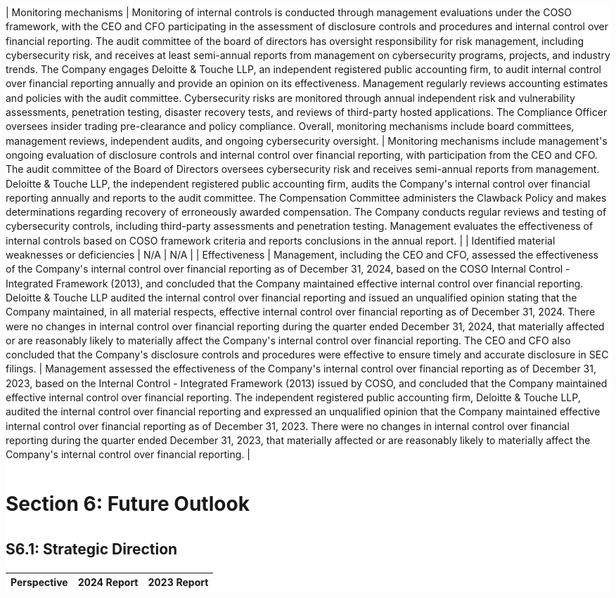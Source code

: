 | Monitoring mechanisms | Monitoring of internal controls is conducted through management evaluations under the COSO framework, with the CEO and CFO participating in the assessment of disclosure controls and procedures and internal control over financial reporting. The audit committee of the board of directors has oversight responsibility for risk management, including cybersecurity risk, and receives at least semi-annual reports from management on cybersecurity programs, projects, and industry trends. The Company engages Deloitte & Touche LLP, an independent registered public accounting firm, to audit internal control over financial reporting annually and provide an opinion on its effectiveness. Management regularly reviews accounting estimates and policies with the audit committee. Cybersecurity risks are monitored through annual independent risk and vulnerability assessments, penetration testing, disaster recovery tests, and reviews of third-party hosted applications. The Compliance Officer oversees insider trading pre-clearance and policy compliance. Overall, monitoring mechanisms include board committees, management reviews, independent audits, and ongoing cybersecurity oversight. | Monitoring mechanisms include management's ongoing evaluation of disclosure controls and internal control over financial reporting, with participation from the CEO and CFO. The audit committee of the Board of Directors oversees cybersecurity risk and receives semi-annual reports from management. Deloitte & Touche LLP, the independent registered public accounting firm, audits the Company's internal control over financial reporting annually and reports to the audit committee. The Compensation Committee administers the Clawback Policy and makes determinations regarding recovery of erroneously awarded compensation. The Company conducts regular reviews and testing of cybersecurity controls, including third-party assessments and penetration testing. Management evaluates the effectiveness of internal controls based on COSO framework criteria and reports conclusions in the annual report. |
| Identified material weaknesses or deficiencies | N/A | N/A |
| Effectiveness | Management, including the CEO and CFO, assessed the effectiveness of the Company's internal control over financial reporting as of December 31, 2024, based on the COSO Internal Control - Integrated Framework (2013), and concluded that the Company maintained effective internal control over financial reporting. Deloitte & Touche LLP audited the internal control over financial reporting and issued an unqualified opinion stating that the Company maintained, in all material respects, effective internal control over financial reporting as of December 31, 2024. There were no changes in internal control over financial reporting during the quarter ended December 31, 2024, that materially affected or are reasonably likely to materially affect the Company's internal control over financial reporting. The CEO and CFO also concluded that the Company's disclosure controls and procedures were effective to ensure timely and accurate disclosure in SEC filings. | Management assessed the effectiveness of the Company's internal control over financial reporting as of December 31, 2023, based on the Internal Control - Integrated Framework (2013) issued by COSO, and concluded that the Company maintained effective internal control over financial reporting. The independent registered public accounting firm, Deloitte & Touche LLP, audited the internal control over financial reporting and expressed an unqualified opinion that the Company maintained effective internal control over financial reporting as of December 31, 2023. There were no changes in internal control over financial reporting during the quarter ended December 31, 2023, that materially affected or are reasonably likely to materially affect the Company's internal control over financial reporting. |


# Section 6: Future Outlook

## S6.1: Strategic Direction

| Perspective | 2024 Report | 2023 Report |
| :---- | :---- | :---- |